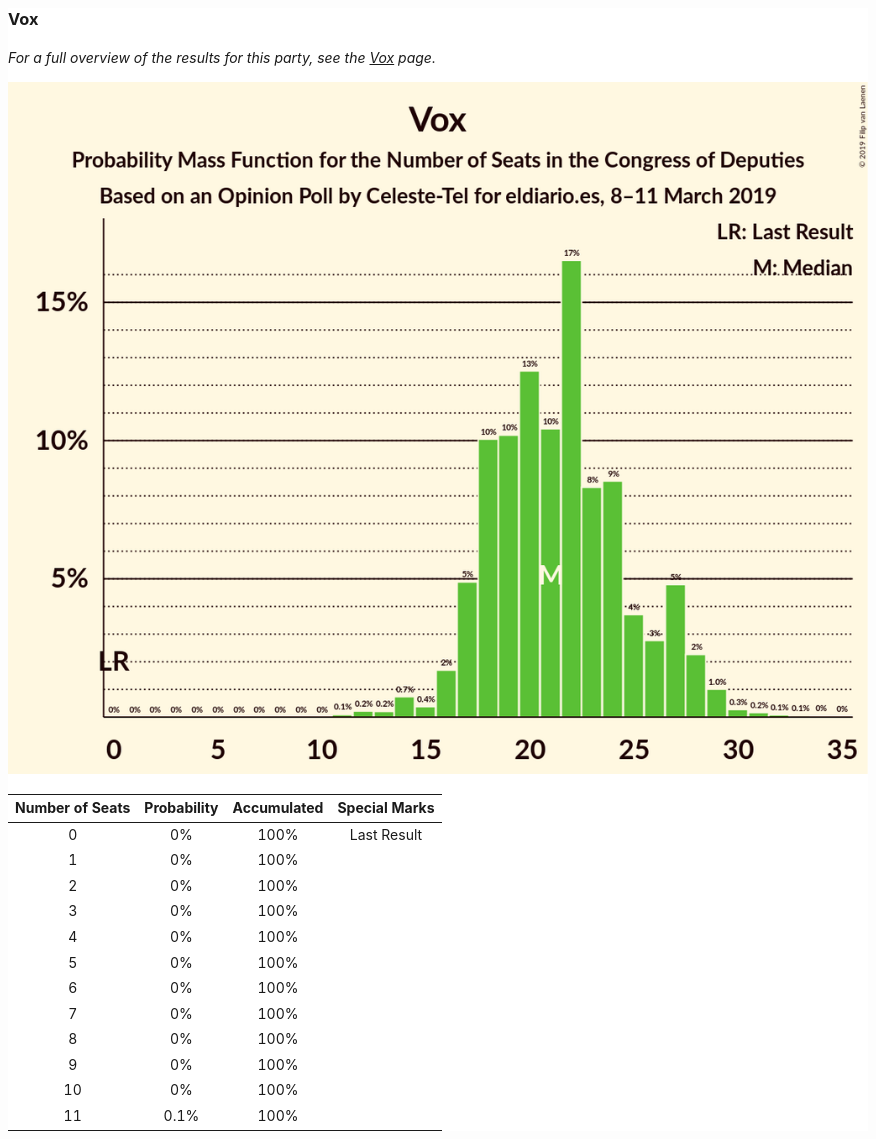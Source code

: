 ### Vox

*For a full overview of the results for this party, see the [Vox](party-vox.html) page.*

![Graph with seats probability mass function not yet produced](2019-03-11-Celeste-Tel-seats-pmf-vox.png "Seats Probability Mass Function")

| Number of Seats | Probability | Accumulated | Special Marks |
|:---------------:|:-----------:|:-----------:|:-------------:|
| 0 | 0% | 100% | Last Result |
| 1 | 0% | 100% |  |
| 2 | 0% | 100% |  |
| 3 | 0% | 100% |  |
| 4 | 0% | 100% |  |
| 5 | 0% | 100% |  |
| 6 | 0% | 100% |  |
| 7 | 0% | 100% |  |
| 8 | 0% | 100% |  |
| 9 | 0% | 100% |  |
| 10 | 0% | 100% |  |
| 11 | 0.1% | 100% |  |
